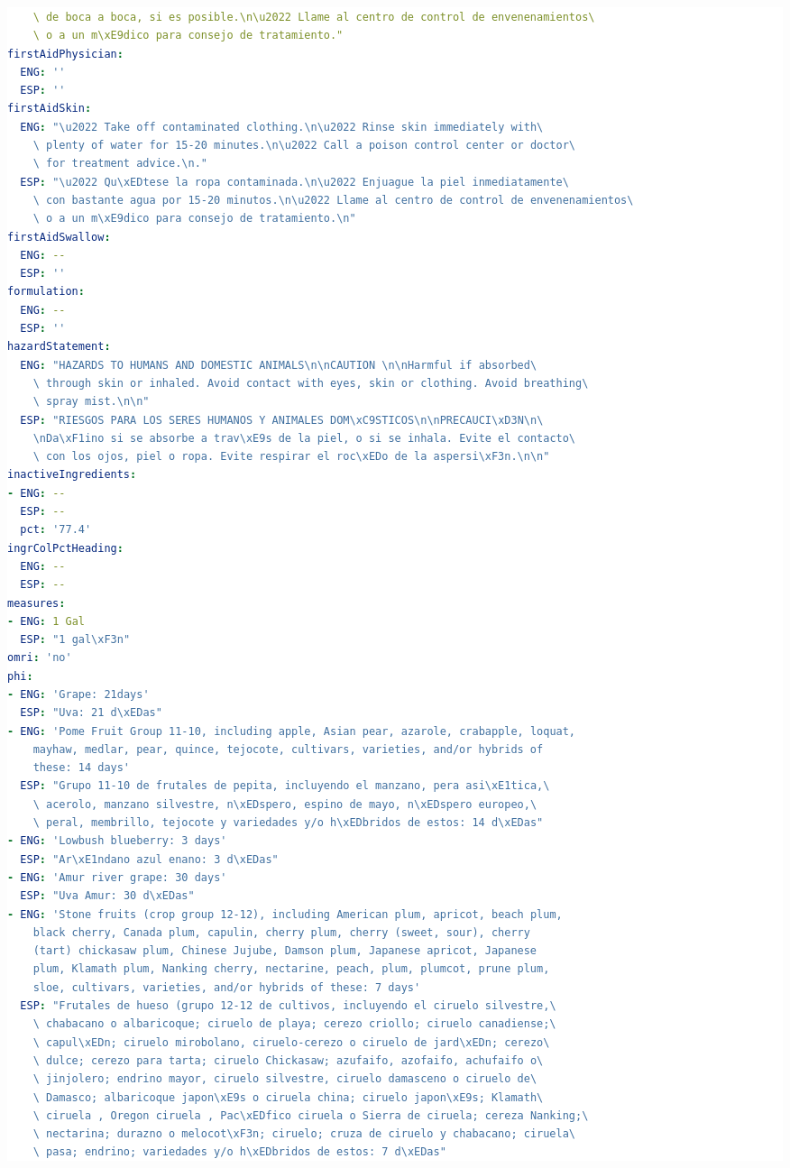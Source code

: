 ```yaml
    \ de boca a boca, si es posible.\n\u2022 Llame al centro de control de envenenamientos\
    \ o a un m\xE9dico para consejo de tratamiento."
firstAidPhysician:
  ENG: ''
  ESP: ''
firstAidSkin:
  ENG: "\u2022 Take off contaminated clothing.\n\u2022 Rinse skin immediately with\
    \ plenty of water for 15-20 minutes.\n\u2022 Call a poison control center or doctor\
    \ for treatment advice.\n."
  ESP: "\u2022 Qu\xEDtese la ropa contaminada.\n\u2022 Enjuague la piel inmediatamente\
    \ con bastante agua por 15-20 minutos.\n\u2022 Llame al centro de control de envenenamientos\
    \ o a un m\xE9dico para consejo de tratamiento.\n"
firstAidSwallow:
  ENG: --
  ESP: ''
formulation:
  ENG: --
  ESP: ''
hazardStatement:
  ENG: "HAZARDS TO HUMANS AND DOMESTIC ANIMALS\n\nCAUTION \n\nHarmful if absorbed\
    \ through skin or inhaled. Avoid contact with eyes, skin or clothing. Avoid breathing\
    \ spray mist.\n\n"
  ESP: "RIESGOS PARA LOS SERES HUMANOS Y ANIMALES DOM\xC9STICOS\n\nPRECAUCI\xD3N\n\
    \nDa\xF1ino si se absorbe a trav\xE9s de la piel, o si se inhala. Evite el contacto\
    \ con los ojos, piel o ropa. Evite respirar el roc\xEDo de la aspersi\xF3n.\n\n"
inactiveIngredients:
- ENG: --
  ESP: --
  pct: '77.4'
ingrColPctHeading:
  ENG: --
  ESP: --
measures:
- ENG: 1 Gal
  ESP: "1 gal\xF3n"
omri: 'no'
phi:
- ENG: 'Grape: 21days'
  ESP: "Uva: 21 d\xEDas"
- ENG: 'Pome Fruit Group 11-10, including apple, Asian pear, azarole, crabapple, loquat,
    mayhaw, medlar, pear, quince, tejocote, cultivars, varieties, and/or hybrids of
    these: 14 days'
  ESP: "Grupo 11-10 de frutales de pepita, incluyendo el manzano, pera asi\xE1tica,\
    \ acerolo, manzano silvestre, n\xEDspero, espino de mayo, n\xEDspero europeo,\
    \ peral, membrillo, tejocote y variedades y/o h\xEDbridos de estos: 14 d\xEDas"
- ENG: 'Lowbush blueberry: 3 days'
  ESP: "Ar\xE1ndano azul enano: 3 d\xEDas"
- ENG: 'Amur river grape: 30 days'
  ESP: "Uva Amur: 30 d\xEDas"
- ENG: 'Stone fruits (crop group 12-12), including American plum, apricot, beach plum,
    black cherry, Canada plum, capulin, cherry plum, cherry (sweet, sour), cherry
    (tart) chickasaw plum, Chinese Jujube, Damson plum, Japanese apricot, Japanese
    plum, Klamath plum, Nanking cherry, nectarine, peach, plum, plumcot, prune plum,
    sloe, cultivars, varieties, and/or hybrids of these: 7 days'
  ESP: "Frutales de hueso (grupo 12-12 de cultivos, incluyendo el ciruelo silvestre,\
    \ chabacano o albaricoque; ciruelo de playa; cerezo criollo; ciruelo canadiense;\
    \ capul\xEDn; ciruelo mirobolano, ciruelo-cerezo o ciruelo de jard\xEDn; cerezo\
    \ dulce; cerezo para tarta; ciruelo Chickasaw; azufaifo, azofaifo, achufaifo o\
    \ jinjolero; endrino mayor, ciruelo silvestre, ciruelo damasceno o ciruelo de\
    \ Damasco; albaricoque japon\xE9s o ciruela china; ciruelo japon\xE9s; Klamath\
    \ ciruela , Oregon ciruela , Pac\xEDfico ciruela o Sierra de ciruela; cereza Nanking;\
    \ nectarina; durazno o melocot\xF3n; ciruelo; cruza de ciruelo y chabacano; ciruela\
    \ pasa; endrino; variedades y/o h\xEDbridos de estos: 7 d\xEDas"
```